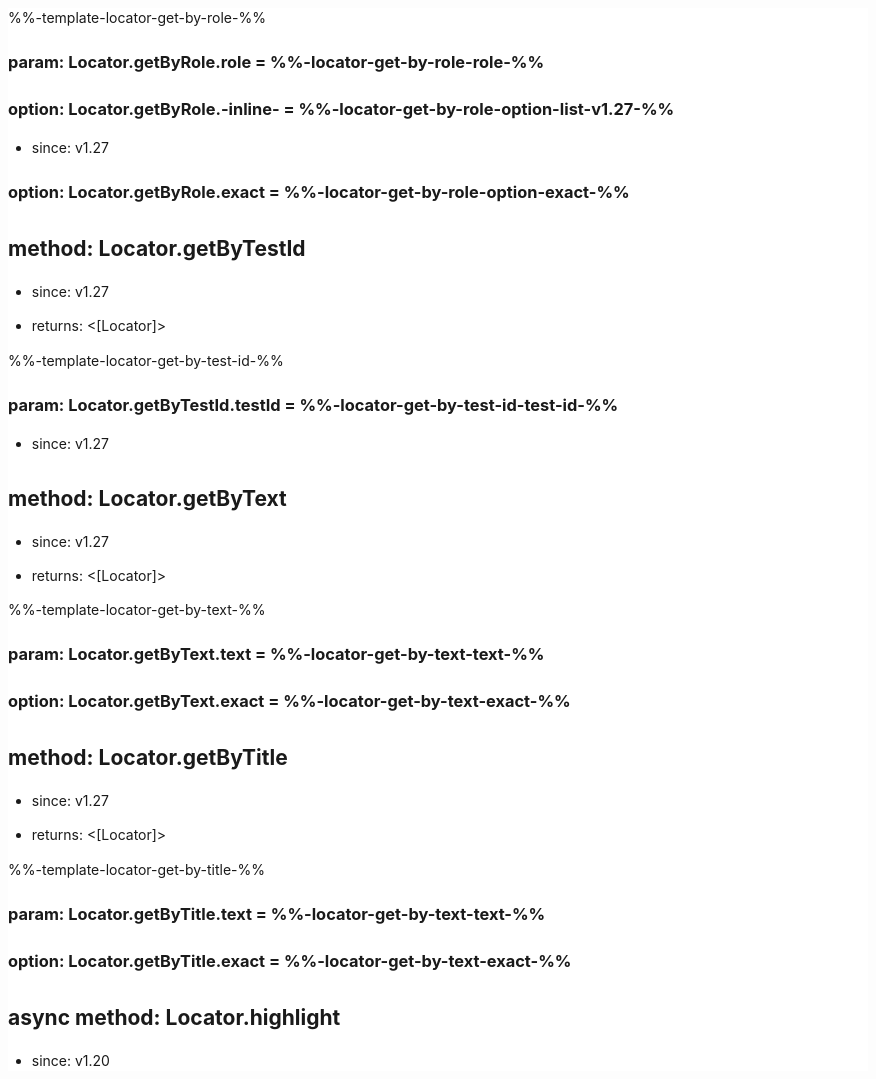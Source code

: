 %%-template-locator-get-by-role-%%

### param: Locator.getByRole.role = %%-locator-get-by-role-role-%%

### option: Locator.getByRole.-inline- = %%-locator-get-by-role-option-list-v1.27-%%
* since: v1.27

### option: Locator.getByRole.exact = %%-locator-get-by-role-option-exact-%%

## method: Locator.getByTestId
* since: v1.27
- returns: <[Locator]>

%%-template-locator-get-by-test-id-%%

### param: Locator.getByTestId.testId = %%-locator-get-by-test-id-test-id-%%
* since: v1.27

## method: Locator.getByText
* since: v1.27
- returns: <[Locator]>

%%-template-locator-get-by-text-%%

### param: Locator.getByText.text = %%-locator-get-by-text-text-%%

### option: Locator.getByText.exact = %%-locator-get-by-text-exact-%%

## method: Locator.getByTitle
* since: v1.27
- returns: <[Locator]>

%%-template-locator-get-by-title-%%

### param: Locator.getByTitle.text = %%-locator-get-by-text-text-%%

### option: Locator.getByTitle.exact = %%-locator-get-by-text-exact-%%

## async method: Locator.highlight
* since: v1.20
